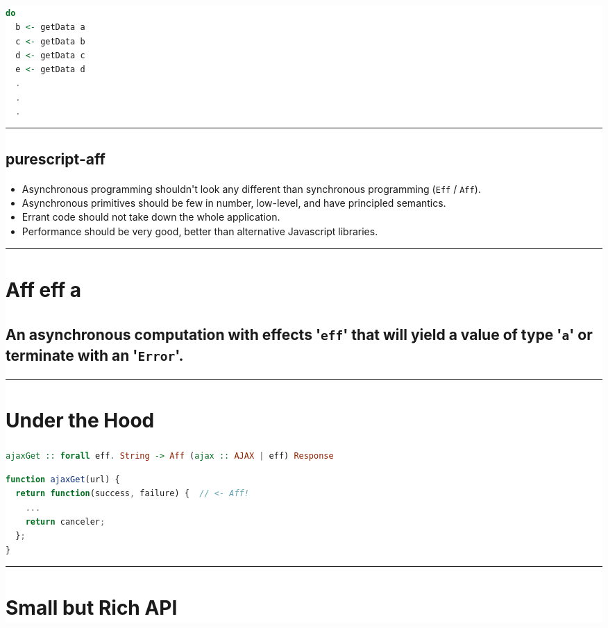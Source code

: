 ```haskell
do 
  b <- getData a
  c <- getData b
  d <- getData c
  e <- getData d
  .
  .
  .
```

[^2]: That's with error handling *baked in*!

---

## purescript-aff

* Asynchronous programming shouldn't look any different than synchronous programming (`Eff` / `Aff`).
* Asynchronous primitives should be few in number, low-level, and have principled semantics.
* Errant code should not take down the whole application.
* Performance should be very good, better than alternative Javascript libraries.

---

# Aff eff a

## An asynchronous computation with effects '`eff`' that will yield a value of type '`a`' or terminate with an '`Error`'.

---

# Under the Hood

```haskell
ajaxGet :: forall eff. String -> Aff (ajax :: AJAX | eff) Response
```

```javascript
function ajaxGet(url) {
  return function(success, failure) {  // <- Aff!
    ...
    return canceler;
  };
}
```

---

# Small but Rich API


[^1]: That's *without* error handling!
[^3]: See also, Haskell's `IO`. Sync/async is an implementation detail!
[^4]: Except, of course, Javascript has no threads, but the effect (affect?) is the same. :smile:
